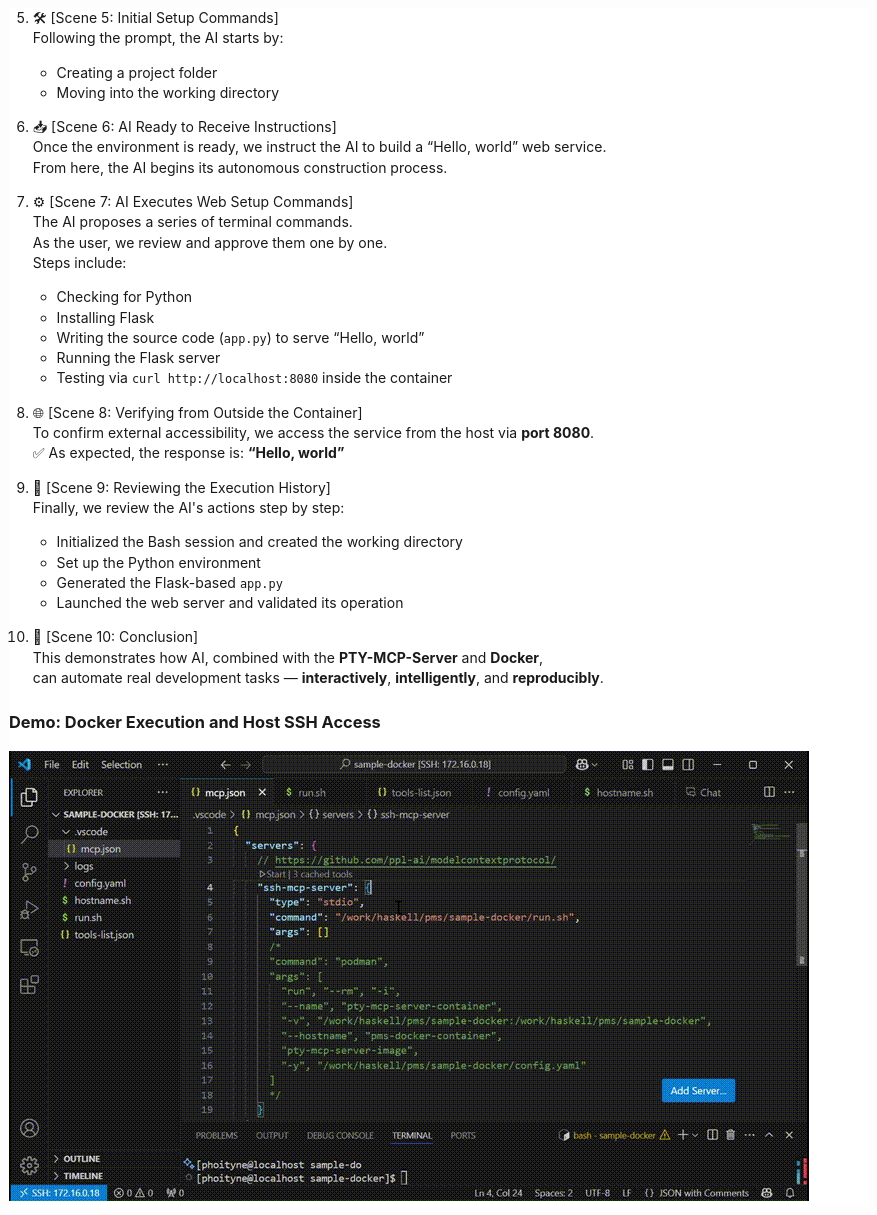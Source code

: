 5. 🛠️ [Scene 5: Initial Setup Commands]  
Following the prompt, the AI starts by:  
    - Creating a project folder  
    - Moving into the working directory

6. 📥 [Scene 6: AI Ready to Receive Instructions]  
Once the environment is ready, we instruct the AI to build a “Hello, world” web service.  
From here, the AI begins its autonomous construction process.

7. ⚙️ [Scene 7: AI Executes Web Setup Commands]  
The AI proposes a series of terminal commands.  
As the user, we review and approve them one by one.  
Steps include:
    - Checking for Python
    - Installing Flask
    - Writing the source code (`app.py`) to serve “Hello, world”
    - Running the Flask server
    - Testing via `curl http://localhost:8080` inside the container

8. 🌐 [Scene 8: Verifying from Outside the Container]  
To confirm external accessibility, we access the service from the host via **port 8080**.  
✅ As expected, the response is: **“Hello, world”**

9. 🧾 [Scene 9: Reviewing the Execution History]  
Finally, we review the AI's actions step by step:
    - Initialized the Bash session and created the working directory  
    - Set up the Python environment  
    - Generated the Flask-based `app.py`  
    - Launched the web server and validated its operation

10. 🏁 [Scene 10: Conclusion]  
This demonstrates how AI, combined with the **PTY-MCP-Server** and **Docker**,  
can automate real development tasks — **interactively**, **intelligently**, and **reproducibly**.


### Demo: Docker Execution and Host SSH Access
![Demo Docker](https://raw.githubusercontent.com/phoityne/pty-mcp-server/main/docs/demo_docker.gif)
